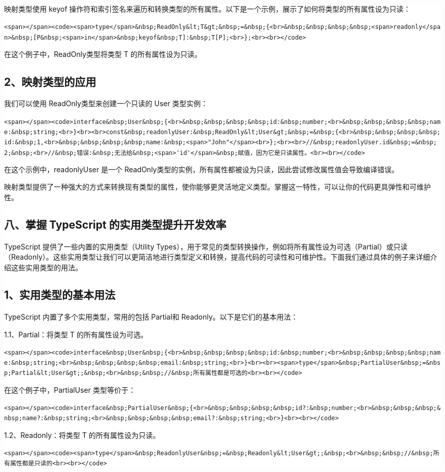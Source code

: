 映射类型使用 keyof 操作符和索引签名来遍历和转换类型的所有属性。以下是一个示例，展示了如何将类型的所有属性设为只读：

```
<span></span><code><span>type</span>&nbsp;ReadOnly&lt;T&gt;&nbsp;=&nbsp;{<br>&nbsp;&nbsp;&nbsp;&nbsp;<span>readonly</span>&nbsp;[P&nbsp;<span>in</span>&nbsp;keyof&nbsp;T]:&nbsp;T[P];<br>};<br><br></code>
```

在这个例子中，ReadOnly类型将类型 T 的所有属性设为只读。

## 2、映射类型的应用

我们可以使用 ReadOnly类型来创建一个只读的 User 类型实例：

```
<span></span><code>interface&nbsp;User&nbsp;{<br>&nbsp;&nbsp;&nbsp;&nbsp;id:&nbsp;number;<br>&nbsp;&nbsp;&nbsp;&nbsp;name:&nbsp;string;<br>}<br><br>const&nbsp;readonlyUser:&nbsp;ReadOnly&lt;User&gt;&nbsp;=&nbsp;{<br>&nbsp;&nbsp;&nbsp;&nbsp;id:&nbsp;1,<br>&nbsp;&nbsp;&nbsp;&nbsp;name:&nbsp;<span>"John"</span><br>};<br><br>//&nbsp;readonlyUser.id&nbsp;=&nbsp;2;&nbsp;<br>//&nbsp;错误:&nbsp;无法给&nbsp;<span>'id'</span>&nbsp;赋值，因为它是只读属性。<br><br></code>
```

在这个示例中，readonlyUser 是一个 ReadOnly类型的实例，所有属性都被设为只读，因此尝试修改属性值会导致编译错误。

映射类型提供了一种强大的方式来转换现有类型的属性，使你能够更灵活地定义类型。掌握这一特性，可以让你的代码更具弹性和可维护性。

## 八、掌握 TypeScript 的实用类型提升开发效率

TypeScript 提供了一些内置的实用类型（Utility Types），用于常见的类型转换操作，例如将所有属性设为可选（Partial）或只读（Readonly）。这些实用类型让我们可以更简洁地进行类型定义和转换，提高代码的可读性和可维护性。下面我们通过具体的例子来详细介绍这些实用类型的用法。

## 1、实用类型的基本用法

TypeScript 内置了多个实用类型，常用的包括 Partial和 Readonly。以下是它们的基本用法：

1.1、Partial：将类型 T 的所有属性设为可选。

```
<span></span><code>interface&nbsp;User&nbsp;{<br>&nbsp;&nbsp;&nbsp;&nbsp;id:&nbsp;number;<br>&nbsp;&nbsp;&nbsp;&nbsp;name:&nbsp;string;<br>&nbsp;&nbsp;&nbsp;&nbsp;email:&nbsp;string;<br>}<br><br><span>type</span>&nbsp;PartialUser&nbsp;=&nbsp;Partial&lt;User&gt;;&nbsp;<br>&nbsp;&nbsp;//&nbsp;所有属性都是可选的<br><br></code>
```

在这个例子中，PartialUser 类型等价于：

```
<span></span><code>interface&nbsp;PartialUser&nbsp;{<br>&nbsp;&nbsp;&nbsp;&nbsp;id?:&nbsp;number;<br>&nbsp;&nbsp;&nbsp;&nbsp;name?:&nbsp;string;<br>&nbsp;&nbsp;&nbsp;&nbsp;email?:&nbsp;string;<br>}<br><br></code>
```

1.2、Readonly：将类型 T 的所有属性设为只读。

```
<span></span><code><span>type</span>&nbsp;ReadonlyUser&nbsp;=&nbsp;Readonly&lt;User&gt;;&nbsp;<br>&nbsp;&nbsp;//&nbsp;所有属性都是只读的<br><br></code>
```
